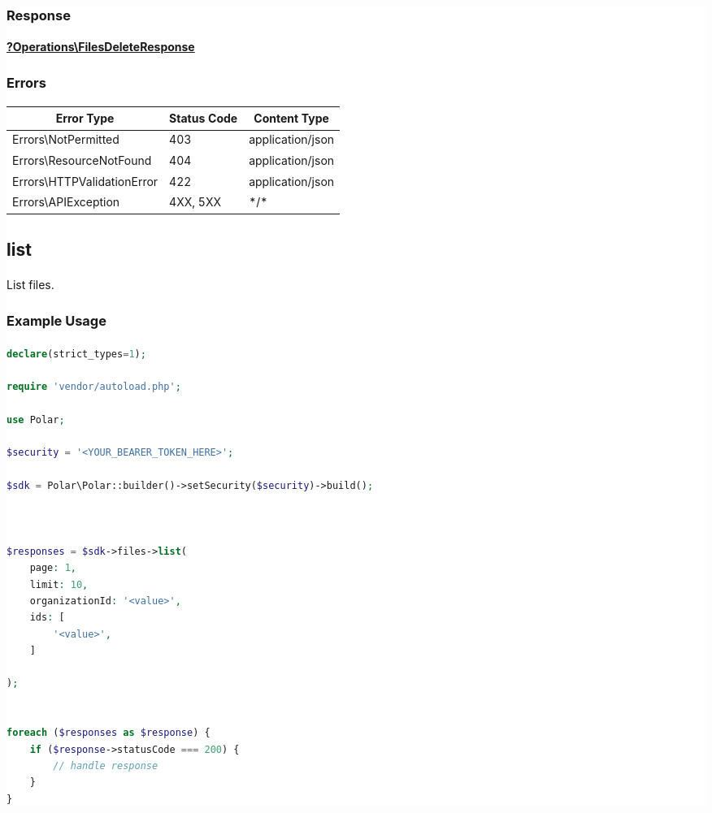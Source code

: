 ### Response

**[?Operations\FilesDeleteResponse](../../Models/Operations/FilesDeleteResponse.md)**

### Errors

| Error Type                 | Status Code                | Content Type               |
| -------------------------- | -------------------------- | -------------------------- |
| Errors\NotPermitted        | 403                        | application/json           |
| Errors\ResourceNotFound    | 404                        | application/json           |
| Errors\HTTPValidationError | 422                        | application/json           |
| Errors\APIException        | 4XX, 5XX                   | \*/\*                      |

## list

List files.

### Example Usage

```php
declare(strict_types=1);

require 'vendor/autoload.php';

use Polar;

$security = '<YOUR_BEARER_TOKEN_HERE>';

$sdk = Polar\Polar::builder()->setSecurity($security)->build();



$responses = $sdk->files->list(
    page: 1,
    limit: 10,
    organizationId: '<value>',
    ids: [
        '<value>',
    ]

);


foreach ($responses as $response) {
    if ($response->statusCode === 200) {
        // handle response
    }
}
```
